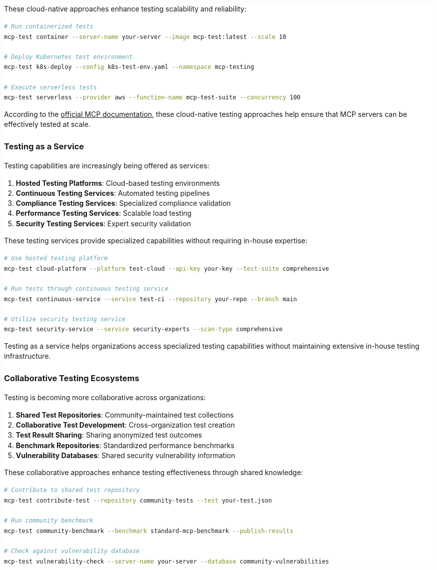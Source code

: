 These cloud-native approaches enhance testing scalability and reliability:

```bash
# Run containerized tests
mcp-test container --server-name your-server --image mcp-test:latest --scale 10

# Deploy Kubernetes test environment
mcp-test k8s-deploy --config k8s-test-env.yaml --namespace mcp-testing

# Execute serverless tests
mcp-test serverless --provider aws --function-name mcp-test-suite --concurrency 100
```

According to the [official MCP documentation](https://modelcontextprotocol.io/introduction), these cloud-native testing approaches help ensure that MCP servers can be effectively tested at scale.

### Testing as a Service

Testing capabilities are increasingly being offered as services:

1. **Hosted Testing Platforms**: Cloud-based testing environments
2. **Continuous Testing Services**: Automated testing pipelines
3. **Compliance Testing Services**: Specialized compliance validation
4. **Performance Testing Services**: Scalable load testing
5. **Security Testing Services**: Expert security validation

These testing services provide specialized capabilities without requiring in-house expertise:

```bash
# Use hosted testing platform
mcp-test cloud-platform --platform test-cloud --api-key your-key --test-suite comprehensive

# Run tests through continuous testing service
mcp-test continuous-service --service test-ci --repository your-repo --branch main

# Utilize security testing service
mcp-test security-service --service security-experts --scan-type comprehensive
```

Testing as a service helps organizations access specialized testing capabilities without maintaining extensive in-house testing infrastructure.

### Collaborative Testing Ecosystems

Testing is becoming more collaborative across organizations:

1. **Shared Test Repositories**: Community-maintained test collections
2. **Collaborative Test Development**: Cross-organization test creation
3. **Test Result Sharing**: Sharing anonymized test outcomes
4. **Benchmark Repositories**: Standardized performance benchmarks
5. **Vulnerability Databases**: Shared security vulnerability information

These collaborative approaches enhance testing effectiveness through shared knowledge:

```bash
# Contribute to shared test repository
mcp-test contribute-test --repository community-tests --test your-test.json

# Run community benchmark
mcp-test community-benchmark --benchmark standard-mcp-benchmark --publish-results

# Check against vulnerability database
mcp-test vulnerability-check --server-name your-server --database community-vulnerabilities
```

